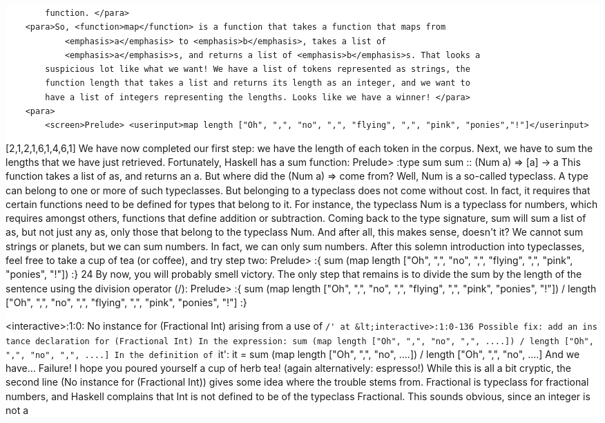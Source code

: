             function. </para>
        <para>So, <function>map</function> is a function that takes a function that maps from
                <emphasis>a</emphasis> to <emphasis>b</emphasis>, takes a list of
                <emphasis>a</emphasis>s, and returns a list of <emphasis>b</emphasis>s. That looks a
            suspicious lot like what we want! We have a list of tokens represented as strings, the
            function length that takes a list and returns its length as an integer, and we want to
            have a list of integers representing the lengths. Looks like we have a winner! </para>
        <para>
            <screen>Prelude> <userinput>map length ["Oh", ",", "no", ",", "flying", ",", "pink", "ponies","!"]</userinput>
[2,1,2,1,6,1,4,6,1]</screen>
        </para>
        <para>We have now completed our first step: we have the length of each token in the corpus.
            Next, we have to sum the lengths that we have just retrieved. Fortunately, Haskell has a
                <function>sum</function> function: </para>
        <para>
            <screen>Prelude> <userinput>:type sum</userinput>
sum :: (Num a) => [a] -> a</screen>
        </para>
        <para>This function takes a list of <emphasis>a</emphasis>s, and returns an
                <emphasis>a</emphasis>. But where did the <emphasis>(Num a) =&gt;</emphasis> come
            from? Well, <emphasis>Num</emphasis> is a so-called <emphasis role="italic"
                >typeclass</emphasis>. A type can belong to one or more of such typeclasses. But
            belonging to a typeclass does not come without cost. In fact, it requires that certain
            functions need to be defined for types that belong to it. For instance, the typeclass
                <emphasis>Num</emphasis> is a typeclass for numbers, which requires amongst others,
            functions that define addition or subtraction. Coming back to the type signature,
                <function>sum</function> will sum a list of <emphasis>a</emphasis>s, but not just
            any <emphasis>a</emphasis>s, only those that belong to the typeclass
                <emphasis>Num</emphasis>. And after all, this makes sense, doesn't it? We cannot sum
            strings or planets, but we can sum numbers. In fact, we can only sum numbers. </para>
        <para>After this solemn introduction into typeclasses, feel free to take a cup of tea (or
            coffee), and try step two: </para>
        <para>
            <screen>Prelude> <userinput>:{
sum (map length ["Oh", ",", "no", ",", "flying", ",", "pink", "ponies", "!"])
:}</userinput>
24</screen>
        </para>
        <para>By now, you will probably smell victory. The only step that remains is to divide the
            sum by the length of the sentence using the division operator (<emphasis>/</emphasis>): </para>
        <para>
            <screen>Prelude> <userinput>:{
sum (map length ["Oh", ",", "no", ",", "flying", ",", "pink", "ponies", "!"]) /
  length ["Oh", ",", "no", ",", "flying", ",", "pink", "ponies", "!"]
:}</userinput>

&lt;interactive>:1:0:
    No instance for (Fractional Int)
      arising from a use of `/' at &lt;interactive>:1:0-136
    Possible fix: add an instance declaration for (Fractional Int)
    In the expression:
          sum (map length ["Oh", ",", "no", ",", ....])
        / length ["Oh", ",", "no", ",", ....]
    In the definition of `it':
        it = sum (map length ["Oh", ",", "no", ....])
           / length ["Oh", ",", "no", ....]</screen>
        </para>
        <para>And we have... Failure! I hope you poured yourself a cup of herb tea! (again
            alternatively: espresso!) While this is all a bit cryptic, the second line (<emphasis>No
                instance for (Fractional Int)</emphasis>) gives some idea where the trouble stems
            from. <emphasis>Fractional</emphasis> is typeclass for fractional numbers, and Haskell
            complains that Int is not defined to be of the typeclass
            <emphasis>Fractional</emphasis>. This sounds obvious, since an integer is not a